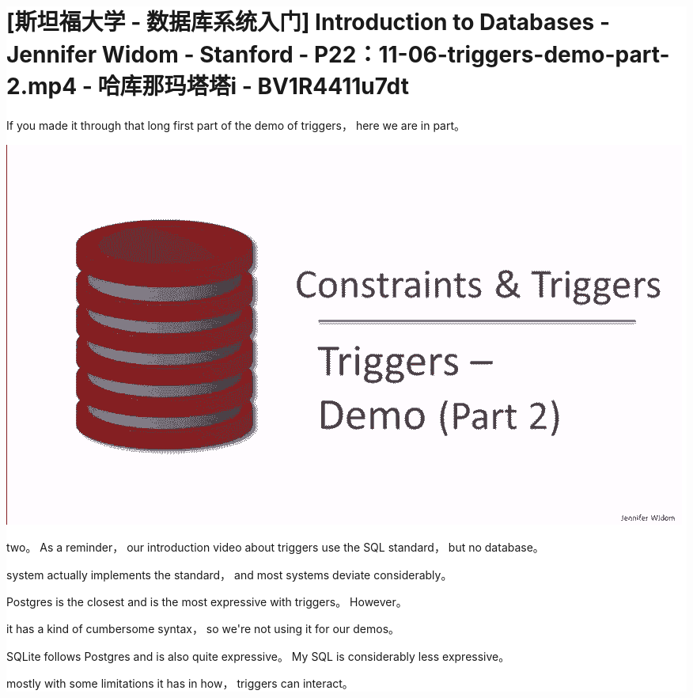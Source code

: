 # [斯坦福大学 - 数据库系统入门] Introduction to Databases - Jennifer Widom - Stanford - P22：11-06-triggers-demo-part-2.mp4 - 哈库那玛塔塔i - BV1R4411u7dt

 If you made it through that long first part of the demo of triggers， here we are in part。



![](img/6cb78d1fae7c69689e799fa280d93b57_1.png)

 two。 As a reminder， our introduction video about triggers use the SQL standard， but no database。

 system actually implements the standard， and most systems deviate considerably。

 Postgres is the closest and is the most expressive with triggers。 However。

 it has a kind of cumbersome syntax， so we're not using it for our demos。

 SQLite follows Postgres and is also quite expressive。 My SQL is considerably less expressive。

 mostly with some limitations it has in how， triggers can interact。


